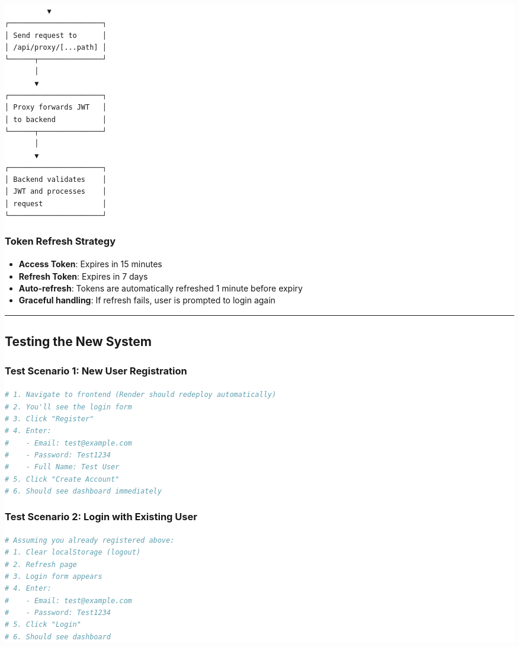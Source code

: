 ```
          ▼
┌──────────────────────┐
│ Send request to      │
│ /api/proxy/[...path] │
└──────┬───────────────┘
       │
       ▼
┌──────────────────────┐
│ Proxy forwards JWT   │
│ to backend           │
└──────┬───────────────┘
       │
       ▼
┌──────────────────────┐
│ Backend validates    │
│ JWT and processes    │
│ request              │
└──────────────────────┘
```

### Token Refresh Strategy

- **Access Token**: Expires in 15 minutes
- **Refresh Token**: Expires in 7 days
- **Auto-refresh**: Tokens are automatically refreshed 1 minute before expiry
- **Graceful handling**: If refresh fails, user is prompted to login again

---

## Testing the New System

### Test Scenario 1: New User Registration

```bash
# 1. Navigate to frontend (Render should redeploy automatically)
# 2. You'll see the login form
# 3. Click "Register"
# 4. Enter:
#    - Email: test@example.com
#    - Password: Test1234
#    - Full Name: Test User
# 5. Click "Create Account"
# 6. Should see dashboard immediately
```

### Test Scenario 2: Login with Existing User

```bash
# Assuming you already registered above:
# 1. Clear localStorage (logout)
# 2. Refresh page
# 3. Login form appears
# 4. Enter:
#    - Email: test@example.com
#    - Password: Test1234
# 5. Click "Login"
# 6. Should see dashboard
```
